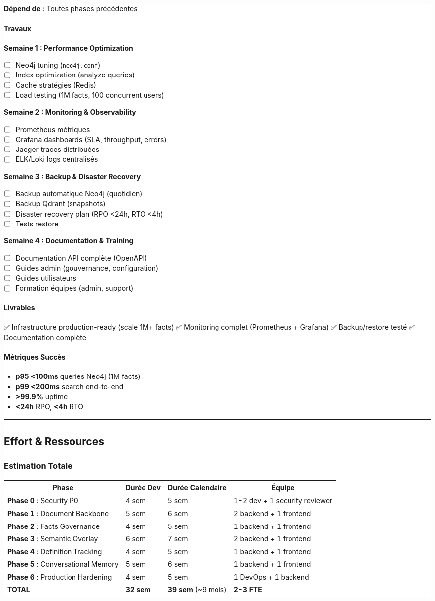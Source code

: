 **Dépend de** : Toutes phases précédentes

#### Travaux

**Semaine 1 : Performance Optimization**
- [ ] Neo4j tuning (`neo4j.conf`)
- [ ] Index optimization (analyze queries)
- [ ] Cache stratégies (Redis)
- [ ] Load testing (1M facts, 100 concurrent users)

**Semaine 2 : Monitoring & Observability**
- [ ] Prometheus métriques
- [ ] Grafana dashboards (SLA, throughput, errors)
- [ ] Jaeger traces distribuées
- [ ] ELK/Loki logs centralisés

**Semaine 3 : Backup & Disaster Recovery**
- [ ] Backup automatique Neo4j (quotidien)
- [ ] Backup Qdrant (snapshots)
- [ ] Disaster recovery plan (RPO <24h, RTO <4h)
- [ ] Tests restore

**Semaine 4 : Documentation & Training**
- [ ] Documentation API complète (OpenAPI)
- [ ] Guides admin (gouvernance, configuration)
- [ ] Guides utilisateurs
- [ ] Formation équipes (admin, support)

#### Livrables

✅ Infrastructure production-ready (scale 1M+ facts)
✅ Monitoring complet (Prometheus + Grafana)
✅ Backup/restore testé
✅ Documentation complète

#### Métriques Succès

- **p95 <100ms** queries Neo4j (1M facts)
- **p99 <200ms** search end-to-end
- **>99.9%** uptime
- **<24h** RPO, **<4h** RTO

---

## Effort & Ressources

### Estimation Totale

| Phase | Durée Dev | Durée Calendaire | Équipe |
|-------|-----------|------------------|--------|
| **Phase 0** : Security P0 | 4 sem | 5 sem | 1-2 dev + 1 security reviewer |
| **Phase 1** : Document Backbone | 5 sem | 6 sem | 2 backend + 1 frontend |
| **Phase 2** : Facts Governance | 4 sem | 5 sem | 1 backend + 1 frontend |
| **Phase 3** : Semantic Overlay | 6 sem | 7 sem | 2 backend + 1 frontend |
| **Phase 4** : Definition Tracking | 4 sem | 5 sem | 1 backend + 1 frontend |
| **Phase 5** : Conversational Memory | 5 sem | 6 sem | 1 backend + 1 frontend |
| **Phase 6** : Production Hardening | 4 sem | 5 sem | 1 DevOps + 1 backend |
| **TOTAL** | **32 sem** | **39 sem** (~9 mois) | **2-3 FTE** |
